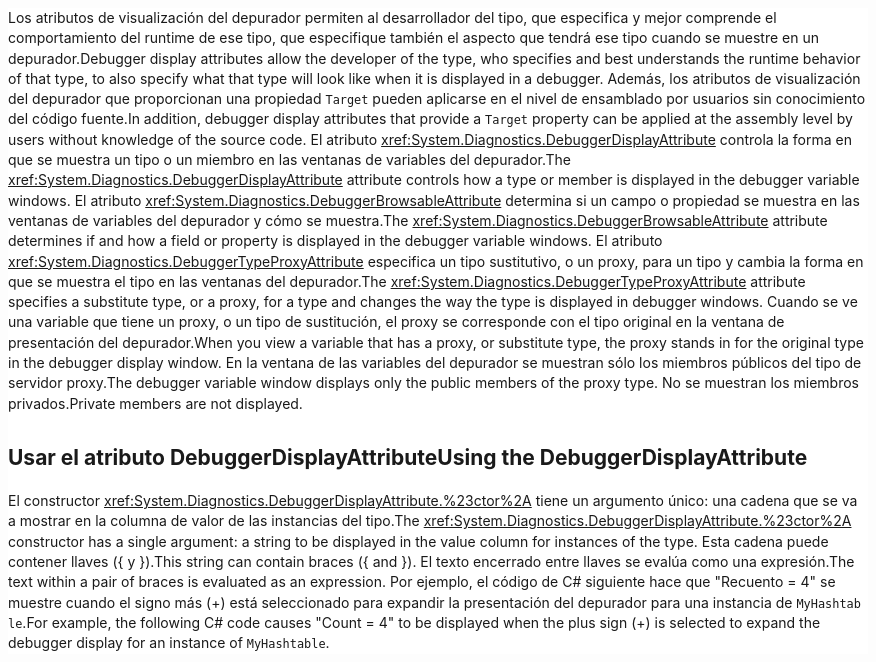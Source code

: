 <span data-ttu-id="34dfa-103">Los atributos de visualización del depurador permiten al desarrollador del tipo, que especifica y mejor comprende el comportamiento del runtime de ese tipo, que especifique también el aspecto que tendrá ese tipo cuando se muestre en un depurador.</span><span class="sxs-lookup"><span data-stu-id="34dfa-103">Debugger display attributes allow the developer of the type, who specifies and best understands the runtime behavior of that type, to also specify what that type will look like when it is displayed in a debugger.</span></span> <span data-ttu-id="34dfa-104">Además, los atributos de visualización del depurador que proporcionan una propiedad `Target` pueden aplicarse en el nivel de ensamblado por usuarios sin conocimiento del código fuente.</span><span class="sxs-lookup"><span data-stu-id="34dfa-104">In addition, debugger display attributes that provide a `Target` property can be applied at the assembly level by users without knowledge of the source code.</span></span> <span data-ttu-id="34dfa-105">El atributo <xref:System.Diagnostics.DebuggerDisplayAttribute> controla la forma en que se muestra un tipo o un miembro en las ventanas de variables del depurador.</span><span class="sxs-lookup"><span data-stu-id="34dfa-105">The <xref:System.Diagnostics.DebuggerDisplayAttribute> attribute controls how a type or member is displayed in the debugger variable windows.</span></span> <span data-ttu-id="34dfa-106">El atributo <xref:System.Diagnostics.DebuggerBrowsableAttribute> determina si un campo o propiedad se muestra en las ventanas de variables del depurador y cómo se muestra.</span><span class="sxs-lookup"><span data-stu-id="34dfa-106">The <xref:System.Diagnostics.DebuggerBrowsableAttribute> attribute determines if and how a field or property is displayed in the debugger variable windows.</span></span> <span data-ttu-id="34dfa-107">El atributo <xref:System.Diagnostics.DebuggerTypeProxyAttribute> especifica un tipo sustitutivo, o un proxy, para un tipo y cambia la forma en que se muestra el tipo en las ventanas del depurador.</span><span class="sxs-lookup"><span data-stu-id="34dfa-107">The <xref:System.Diagnostics.DebuggerTypeProxyAttribute> attribute specifies a substitute type, or a proxy, for a type and changes the way the type is displayed in debugger windows.</span></span> <span data-ttu-id="34dfa-108">Cuando se ve una variable que tiene un proxy, o un tipo de sustitución, el proxy se corresponde con el tipo original en la ventana de presentación del depurador.</span><span class="sxs-lookup"><span data-stu-id="34dfa-108">When you view a variable that has a proxy, or substitute type, the proxy stands in for the original type in the debugger display window.</span></span> <span data-ttu-id="34dfa-109">En la ventana de las variables del depurador se muestran sólo los miembros públicos del tipo de servidor proxy.</span><span class="sxs-lookup"><span data-stu-id="34dfa-109">The debugger variable window displays only the public members of the proxy type.</span></span> <span data-ttu-id="34dfa-110">No se muestran los miembros privados.</span><span class="sxs-lookup"><span data-stu-id="34dfa-110">Private members are not displayed.</span></span>  
  
## <a name="using-the-debuggerdisplayattribute"></a><span data-ttu-id="34dfa-111">Usar el atributo DebuggerDisplayAttribute</span><span class="sxs-lookup"><span data-stu-id="34dfa-111">Using the DebuggerDisplayAttribute</span></span>  

<span data-ttu-id="34dfa-112">El constructor <xref:System.Diagnostics.DebuggerDisplayAttribute.%23ctor%2A> tiene un argumento único: una cadena que se va a mostrar en la columna de valor de las instancias del tipo.</span><span class="sxs-lookup"><span data-stu-id="34dfa-112">The <xref:System.Diagnostics.DebuggerDisplayAttribute.%23ctor%2A> constructor has a single argument: a string to be displayed in the value column for instances of the type.</span></span> <span data-ttu-id="34dfa-113">Esta cadena puede contener llaves ({ y }).</span><span class="sxs-lookup"><span data-stu-id="34dfa-113">This string can contain braces ({ and }).</span></span> <span data-ttu-id="34dfa-114">El texto encerrado entre llaves se evalúa como una expresión.</span><span class="sxs-lookup"><span data-stu-id="34dfa-114">The text within a pair of braces is evaluated as an expression.</span></span> <span data-ttu-id="34dfa-115">Por ejemplo, el código de C# siguiente hace que "Recuento = 4" se muestre cuando el signo más (+) está seleccionado para expandir la presentación del depurador para una instancia de `MyHashtable`.</span><span class="sxs-lookup"><span data-stu-id="34dfa-115">For example, the following C# code causes "Count = 4" to be displayed when the plus sign (+) is selected to expand the debugger display for an instance of `MyHashtable`.</span></span>  
